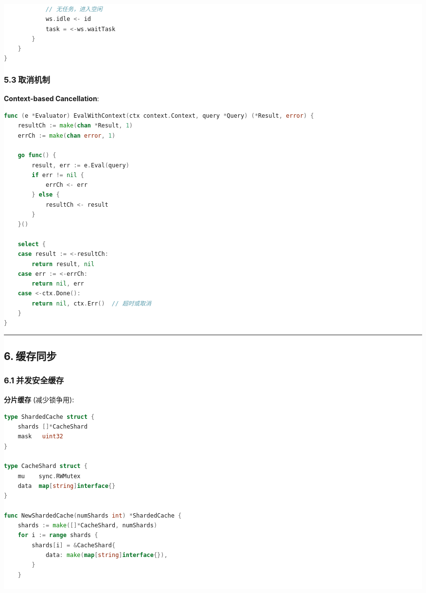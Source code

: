 ```go
            // 无任务，进入空闲
            ws.idle <- id
            task = <-ws.waitTask
        }
    }
}
```

### 5.3 取消机制

**Context-based Cancellation**:

```go
func (e *Evaluator) EvalWithContext(ctx context.Context, query *Query) (*Result, error) {
    resultCh := make(chan *Result, 1)
    errCh := make(chan error, 1)
    
    go func() {
        result, err := e.Eval(query)
        if err != nil {
            errCh <- err
        } else {
            resultCh <- result
        }
    }()
    
    select {
    case result := <-resultCh:
        return result, nil
    case err := <-errCh:
        return nil, err
    case <-ctx.Done():
        return nil, ctx.Err()  // 超时或取消
    }
}
```

---

## 6. 缓存同步

### 6.1 并发安全缓存

**分片缓存** (减少锁争用):

```go
type ShardedCache struct {
    shards []*CacheShard
    mask   uint32
}

type CacheShard struct {
    mu    sync.RWMutex
    data  map[string]interface{}
}

func NewShardedCache(numShards int) *ShardedCache {
    shards := make([]*CacheShard, numShards)
    for i := range shards {
        shards[i] = &CacheShard{
            data: make(map[string]interface{}),
        }
    }
    
```